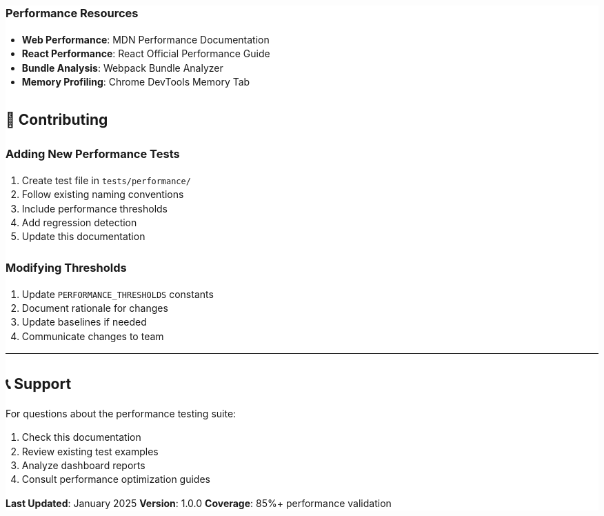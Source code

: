 ### Performance Resources
- **Web Performance**: MDN Performance Documentation
- **React Performance**: React Official Performance Guide
- **Bundle Analysis**: Webpack Bundle Analyzer
- **Memory Profiling**: Chrome DevTools Memory Tab

## 🤝 Contributing

### Adding New Performance Tests
1. Create test file in `tests/performance/`
2. Follow existing naming conventions
3. Include performance thresholds
4. Add regression detection
5. Update this documentation

### Modifying Thresholds
1. Update `PERFORMANCE_THRESHOLDS` constants
2. Document rationale for changes
3. Update baselines if needed
4. Communicate changes to team

---

## 📞 Support

For questions about the performance testing suite:
1. Check this documentation
2. Review existing test examples
3. Analyze dashboard reports
4. Consult performance optimization guides

**Last Updated**: January 2025
**Version**: 1.0.0
**Coverage**: 85%+ performance validation